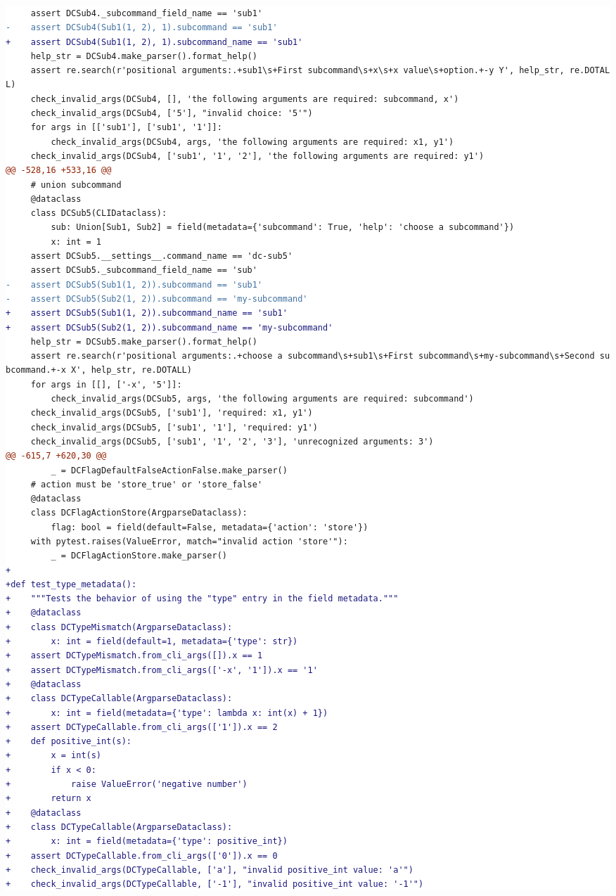 ```diff
     assert DCSub4._subcommand_field_name == 'sub1'
-    assert DCSub4(Sub1(1, 2), 1).subcommand == 'sub1'
+    assert DCSub4(Sub1(1, 2), 1).subcommand_name == 'sub1'
     help_str = DCSub4.make_parser().format_help()
     assert re.search(r'positional arguments:.+sub1\s+First subcommand\s+x\s+x value\s+option.+-y Y', help_str, re.DOTALL)
     check_invalid_args(DCSub4, [], 'the following arguments are required: subcommand, x')
     check_invalid_args(DCSub4, ['5'], "invalid choice: '5'")
     for args in [['sub1'], ['sub1', '1']]:
         check_invalid_args(DCSub4, args, 'the following arguments are required: x1, y1')
     check_invalid_args(DCSub4, ['sub1', '1', '2'], 'the following arguments are required: y1')
@@ -528,16 +533,16 @@
     # union subcommand
     @dataclass
     class DCSub5(CLIDataclass):
         sub: Union[Sub1, Sub2] = field(metadata={'subcommand': True, 'help': 'choose a subcommand'})
         x: int = 1
     assert DCSub5.__settings__.command_name == 'dc-sub5'
     assert DCSub5._subcommand_field_name == 'sub'
-    assert DCSub5(Sub1(1, 2)).subcommand == 'sub1'
-    assert DCSub5(Sub2(1, 2)).subcommand == 'my-subcommand'
+    assert DCSub5(Sub1(1, 2)).subcommand_name == 'sub1'
+    assert DCSub5(Sub2(1, 2)).subcommand_name == 'my-subcommand'
     help_str = DCSub5.make_parser().format_help()
     assert re.search(r'positional arguments:.+choose a subcommand\s+sub1\s+First subcommand\s+my-subcommand\s+Second subcommand.+-x X', help_str, re.DOTALL)
     for args in [[], ['-x', '5']]:
         check_invalid_args(DCSub5, args, 'the following arguments are required: subcommand')
     check_invalid_args(DCSub5, ['sub1'], 'required: x1, y1')
     check_invalid_args(DCSub5, ['sub1', '1'], 'required: y1')
     check_invalid_args(DCSub5, ['sub1', '1', '2', '3'], 'unrecognized arguments: 3')
@@ -615,7 +620,30 @@
         _ = DCFlagDefaultFalseActionFalse.make_parser()
     # action must be 'store_true' or 'store_false'
     @dataclass
     class DCFlagActionStore(ArgparseDataclass):
         flag: bool = field(default=False, metadata={'action': 'store'})
     with pytest.raises(ValueError, match="invalid action 'store'"):
         _ = DCFlagActionStore.make_parser()
+
+def test_type_metadata():
+    """Tests the behavior of using the "type" entry in the field metadata."""
+    @dataclass
+    class DCTypeMismatch(ArgparseDataclass):
+        x: int = field(default=1, metadata={'type': str})
+    assert DCTypeMismatch.from_cli_args([]).x == 1
+    assert DCTypeMismatch.from_cli_args(['-x', '1']).x == '1'
+    @dataclass
+    class DCTypeCallable(ArgparseDataclass):
+        x: int = field(metadata={'type': lambda x: int(x) + 1})
+    assert DCTypeCallable.from_cli_args(['1']).x == 2
+    def positive_int(s):
+        x = int(s)
+        if x < 0:
+            raise ValueError('negative number')
+        return x
+    @dataclass
+    class DCTypeCallable(ArgparseDataclass):
+        x: int = field(metadata={'type': positive_int})
+    assert DCTypeCallable.from_cli_args(['0']).x == 0
+    check_invalid_args(DCTypeCallable, ['a'], "invalid positive_int value: 'a'")
+    check_invalid_args(DCTypeCallable, ['-1'], "invalid positive_int value: '-1'")
```